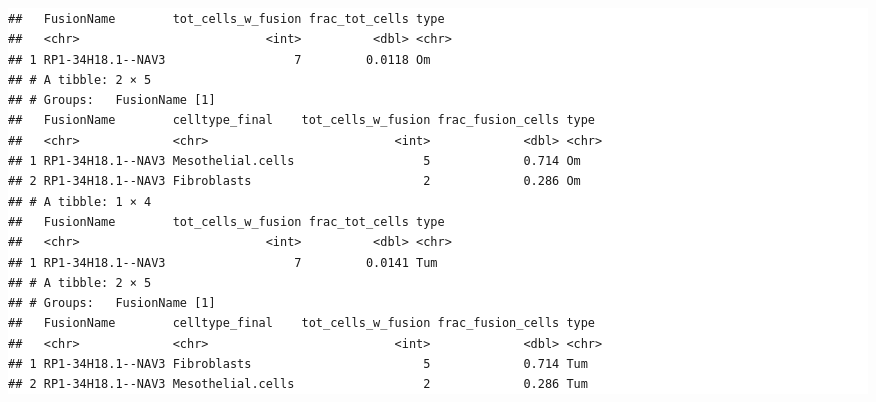     ##   FusionName        tot_cells_w_fusion frac_tot_cells type 
    ##   <chr>                          <int>          <dbl> <chr>
    ## 1 RP1-34H18.1--NAV3                  7         0.0118 Om   
    ## # A tibble: 2 × 5
    ## # Groups:   FusionName [1]
    ##   FusionName        celltype_final    tot_cells_w_fusion frac_fusion_cells type 
    ##   <chr>             <chr>                          <int>             <dbl> <chr>
    ## 1 RP1-34H18.1--NAV3 Mesothelial.cells                  5             0.714 Om   
    ## 2 RP1-34H18.1--NAV3 Fibroblasts                        2             0.286 Om   
    ## # A tibble: 1 × 4
    ##   FusionName        tot_cells_w_fusion frac_tot_cells type 
    ##   <chr>                          <int>          <dbl> <chr>
    ## 1 RP1-34H18.1--NAV3                  7         0.0141 Tum  
    ## # A tibble: 2 × 5
    ## # Groups:   FusionName [1]
    ##   FusionName        celltype_final    tot_cells_w_fusion frac_fusion_cells type 
    ##   <chr>             <chr>                          <int>             <dbl> <chr>
    ## 1 RP1-34H18.1--NAV3 Fibroblasts                        5             0.714 Tum  
    ## 2 RP1-34H18.1--NAV3 Mesothelial.cells                  2             0.286 Tum
